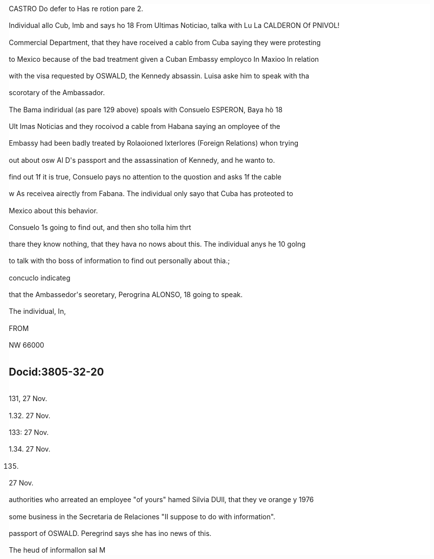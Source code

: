 CASTRO Do defer to Has re rotion pare 2.

Individual allo Cub, Imb and says ho 18 From Ultimas Noticiao, talka with Lu La CALDERON Of PNIVOL!

Commercial Department, that they have roceived a cablo from Cuba saying they were protesting

to Mexico because of the bad treatment given a Cuban Embassy employco In Maxioo In relation

with the visa requested by OSWALD, the Kennedy absassin. Luisa aske him to speak with tha

scorotary of the Ambassador.

The Bama indiridual (as pare 129 above) spoals with Consuelo ESPERON, Baya hò 18

Ult Imas Noticias and they rocoivod a cable from Habana saying an omployee of the

Embassy had been badly treated by Rolaoioned Ixterlores (Foreign Relations) whon trying

out about osw Al D's passport and the assassination of Kennedy, and he wanto to.

find out 1f it is true, Consuelo pays no attention to the quostion and asks 1f the cable

w As receivea airectly from Fabana. The individual only sayo that Cuba has proteoted to

Mexico about this behavior.

Consuelo 1s going to find out, and then sho tolla him thrt

thare they know nothing, that they hava no nows about this. The individual anys he 10 golng

to talk with tho boss of information to find out personally about thia.;

concuclo indicateg

that the Ambassedor's seoretary, Perogrina ALONSO, 18 going to speak.

The individual, In,

FROM

NW 66000

Docid:3805-32-20
---

##
131, 27 Nov.

1.32. 27 Nov.

133: 27 Nov.

1.34. 27 Nov.

135.

27 Nov.

authorities who arreated an employee "of yours" hamed Silvia DUll, that they ve orange y 1976

some business in the Secretaria de Relaciones "II suppose to do with information".

passport of OSWALD. Peregrind says she has ino news of this.

The heud of informallon sal M
